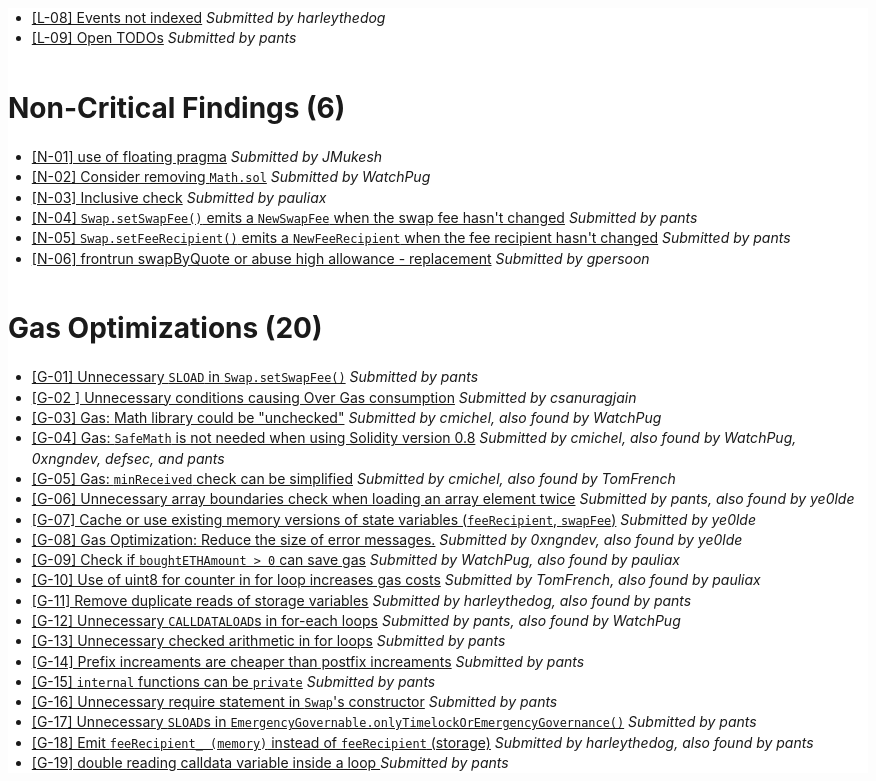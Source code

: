 - [[L-08] Events not indexed](https://github.com/code-423n4/2021-10-tally-findings/issues/22) _Submitted by harleythedog_
- [[L-09] Open TODOs](https://github.com/code-423n4/2021-10-tally-findings/issues/75) _Submitted by pants_

# Non-Critical Findings (6)

- [[N-01] use of floating pragma](https://github.com/code-423n4/2021-10-tally-findings/issues/46) _Submitted by JMukesh_
- [[N-02] Consider removing `Math.sol`](https://github.com/code-423n4/2021-10-tally-findings/issues/35) _Submitted by WatchPug_
- [[N-03] Inclusive check](https://github.com/code-423n4/2021-10-tally-findings/issues/49) _Submitted by pauliax_
- [[N-04] `Swap.setSwapFee()` emits a `NewSwapFee` when the swap fee hasn't changed](https://github.com/code-423n4/2021-10-tally-findings/issues/66) _Submitted by pants_
- [[N-05] `Swap.setFeeRecipient()` emits a `NewFeeRecipient` when the fee recipient hasn't changed](https://github.com/code-423n4/2021-10-tally-findings/issues/67) _Submitted by pants_
- [[N-06] frontrun swapByQuote or abuse high allowance - replacement](https://github.com/code-423n4/2021-10-tally-findings/issues/17) _Submitted by gpersoon_

# Gas Optimizations (20)

- [[G-01] Unnecessary `SLOAD` in `Swap.setSwapFee()`](https://github.com/code-423n4/2021-10-tally-findings/issues/63) _Submitted by pants_
- [[G-02 ] Unnecessary conditions causing Over Gas consumption](https://github.com/code-423n4/2021-10-tally-findings/issues/3) _Submitted by csanuragjain_
- [[G-03] Gas: Math library could be "unchecked"](https://github.com/code-423n4/2021-10-tally-findings/issues/43) _Submitted by cmichel, also found by WatchPug_
- [[G-04] Gas: `SafeMath` is not needed when using Solidity version 0.8](https://github.com/code-423n4/2021-10-tally-findings/issues/42) _Submitted by cmichel, also found by WatchPug, 0xngndev, defsec, and pants_
- [[G-05] Gas: `minReceived` check can be simplified](https://github.com/code-423n4/2021-10-tally-findings/issues/41) _Submitted by cmichel, also found by TomFrench_
- [[G-06] Unnecessary array boundaries check when loading an array element twice](https://github.com/code-423n4/2021-10-tally-findings/issues/72) _Submitted by pants, also found by ye0lde_
- [[G-07] Cache or use existing memory versions of state variables (`feeRecipient`, `swapFee`)](https://github.com/code-423n4/2021-10-tally-findings/issues/64) _Submitted by ye0lde_
- [[G-08] Gas Optimization: Reduce the size of error messages.](https://github.com/code-423n4/2021-10-tally-findings/issues/5) _Submitted by 0xngndev, also found by ye0lde_
- [[G-09] Check if `boughtETHAmount > 0` can save gas](https://github.com/code-423n4/2021-10-tally-findings/issues/31) _Submitted by WatchPug, also found by pauliax_
- [[G-10] Use of uint8 for counter in for loop increases gas costs](https://github.com/code-423n4/2021-10-tally-findings/issues/7) _Submitted by TomFrench, also found by pauliax_
- [[G-11] Remove duplicate reads of storage variables](https://github.com/code-423n4/2021-10-tally-findings/issues/18) _Submitted by harleythedog, also found by pants_
- [[G-12] Unnecessary `CALLDATALOAD`s in for-each loops](https://github.com/code-423n4/2021-10-tally-findings/issues/74) _Submitted by pants, also found by WatchPug_
- [[G-13] Unnecessary checked arithmetic in for loops](https://github.com/code-423n4/2021-10-tally-findings/issues/73) _Submitted by pants_
- [[G-14] Prefix increaments are cheaper than postfix increaments](https://github.com/code-423n4/2021-10-tally-findings/issues/71) _Submitted by pants_
- [[G-15] `internal` functions can be `private`](https://github.com/code-423n4/2021-10-tally-findings/issues/70) _Submitted by pants_
- [[G-16] Unnecessary require statement in `Swap`'s constructor](https://github.com/code-423n4/2021-10-tally-findings/issues/62) _Submitted by pants_
- [[G-17] Unnecessary `SLOAD`s in `EmergencyGovernable.onlyTimelockOrEmergencyGovernance()`](https://github.com/code-423n4/2021-10-tally-findings/issues/61) _Submitted by pants_
- [[G-18] Emit `feeRecipient_ (memory)` instead of `feeRecipient` (storage)](https://github.com/code-423n4/2021-10-tally-findings/issues/19) _Submitted by harleythedog, also found by pants_
- [[G-19] double reading calldata variable inside a loop ](https://github.com/code-423n4/2021-10-tally-findings/issues/13) _Submitted by pants_